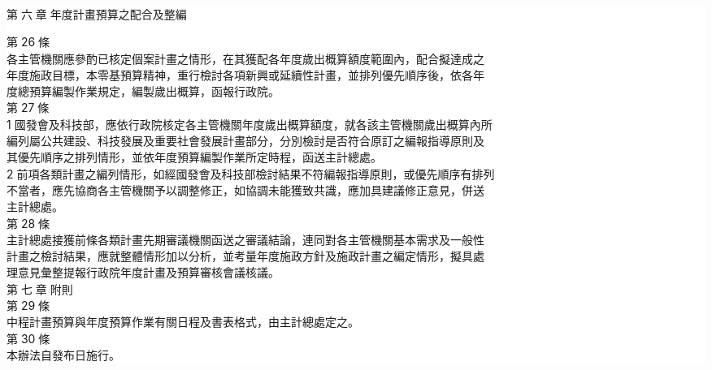 第 六 章 年度計畫預算之配合及整編  


第 26 條  
各主管機關應參酌已核定個案計畫之情形，在其獲配各年度歲出概算額度範圍內，配合擬達成之  
年度施政目標，本零基預算精神，重行檢討各項新興或延續性計畫，並排列優先順序後，依各年  
度總預算編製作業規定，編製歲出概算，函報行政院。  
第 27 條  
1 國發會及科技部，應依行政院核定各主管機關年度歲出概算額度，就各該主管機關歲出概算內所  
編列屬公共建設、科技發展及重要社會發展計畫部分，分別檢討是否符合原訂之編報指導原則及  
其優先順序之排列情形，並依年度預算編製作業所定時程，函送主計總處。  
2 前項各類計畫之編列情形，如經國發會及科技部檢討結果不符編報指導原則，或優先順序有排列  
不當者，應先協商各主管機關予以調整修正，如協調未能獲致共識，應加具建議修正意見，併送  
主計總處。  
第 28 條  
主計總處接獲前條各類計畫先期審議機關函送之審議結論，連同對各主管機關基本需求及一般性  
計畫之檢討結果，應就整體情形加以分析，並考量年度施政方針及施政計畫之編定情形，擬具處  
理意見彙整提報行政院年度計畫及預算審核會議核議。  
第 七 章 附則  
第 29 條  
中程計畫預算與年度預算作業有關日程及書表格式，由主計總處定之。  
第 30 條  
本辦法自發布日施行。  


